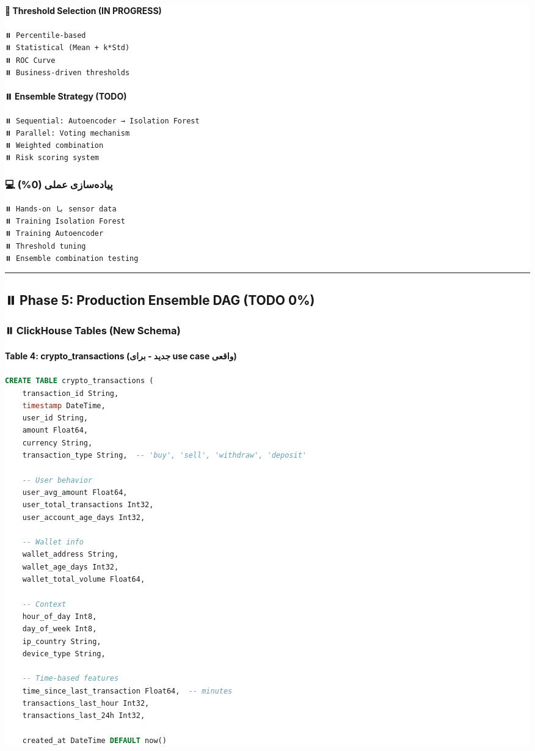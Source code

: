 #### 🔄 Threshold Selection (IN PROGRESS)
```
⏸️ Percentile-based
⏸️ Statistical (Mean + k*Std)
⏸️ ROC Curve
⏸️ Business-driven thresholds
```

#### ⏸️ Ensemble Strategy (TODO)
```
⏸️ Sequential: Autoencoder → Isolation Forest
⏸️ Parallel: Voting mechanism
⏸️ Weighted combination
⏸️ Risk scoring system
```

### 💻 پیاده‌سازی عملی (0%)
```
⏸️ Hands-on با sensor data
⏸️ Training Isolation Forest
⏸️ Training Autoencoder
⏸️ Threshold tuning
⏸️ Ensemble combination testing
```

---

## ⏸️ Phase 5: Production Ensemble DAG (TODO 0%)

### ⏸️ ClickHouse Tables (New Schema)

#### Table 4: crypto_transactions (جدید - برای use case واقعی)
```sql
CREATE TABLE crypto_transactions (
    transaction_id String,
    timestamp DateTime,
    user_id String,
    amount Float64,
    currency String,
    transaction_type String,  -- 'buy', 'sell', 'withdraw', 'deposit'
    
    -- User behavior
    user_avg_amount Float64,
    user_total_transactions Int32,
    user_account_age_days Int32,
    
    -- Wallet info
    wallet_address String,
    wallet_age_days Int32,
    wallet_total_volume Float64,
    
    -- Context
    hour_of_day Int8,
    day_of_week Int8,
    ip_country String,
    device_type String,
    
    -- Time-based features
    time_since_last_transaction Float64,  -- minutes
    transactions_last_hour Int32,
    transactions_last_24h Int32,
    
    created_at DateTime DEFAULT now()
```